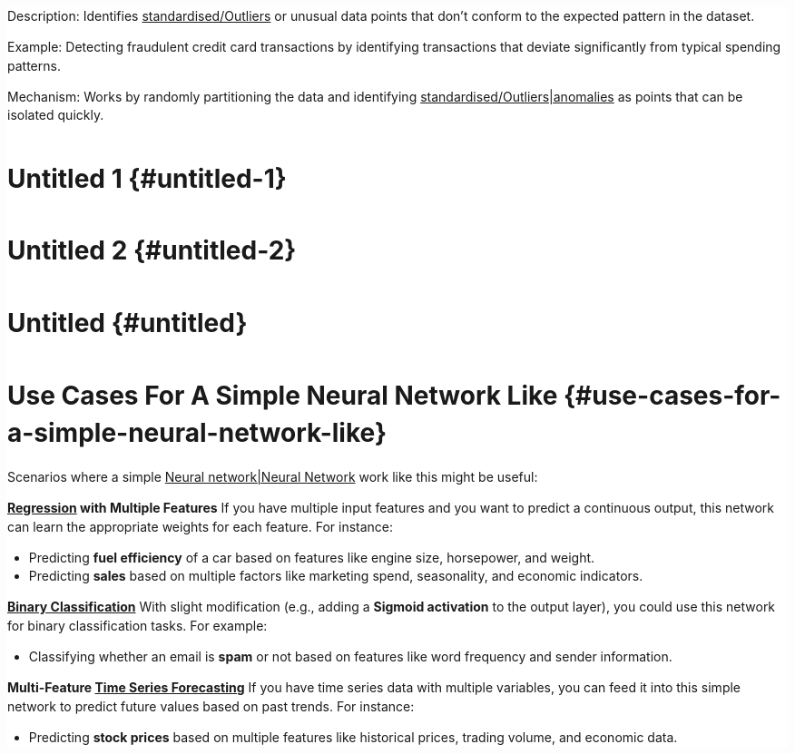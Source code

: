 Description: Identifies [standardised/Outliers](#standardisedoutliers) or unusual data points that don’t conform to the expected pattern in the dataset.

Example: Detecting fraudulent credit card transactions by identifying transactions that deviate significantly from typical spending patterns.

Mechanism: Works by randomly partitioning the data and identifying [standardised/Outliers|anomalies](#standardisedoutliersanomalies) as points that can be isolated quickly.


<a id="untitled-1"></a>
# Untitled 1 {#untitled-1}




<a id="untitled-2"></a>
# Untitled 2 {#untitled-2}




<a id="untitled"></a>
# Untitled {#untitled}



<a id="use-cases-for-a-simple-neural-network-like"></a>
# Use Cases For A Simple Neural Network Like {#use-cases-for-a-simple-neural-network-like}

Scenarios where a simple [Neural network|Neural Network](#neural-networkneural-network) work like this might be useful:

**[Regression](#regression) with Multiple Features**
If you have multiple input features and you want to predict a continuous output, this network can learn the appropriate weights for each feature. For instance:
- Predicting **fuel efficiency** of a car based on features like engine size, horsepower, and weight.
- Predicting **sales** based on multiple factors like marketing spend, seasonality, and economic indicators.

**[Binary Classification](#binary-classification)**
With slight modification (e.g., adding a **Sigmoid activation** to the output layer), you could use this network for binary classification tasks. For example:
- Classifying whether an email is **spam** or not based on features like word frequency and sender information.
  
**Multi-Feature [Time Series Forecasting](#time-series-forecasting)**
If you have time series data with multiple variables, you can feed it into this simple network to predict future values based on past trends. For instance:
- Predicting **stock prices** based on multiple features like historical prices, trading volume, and economic data.
